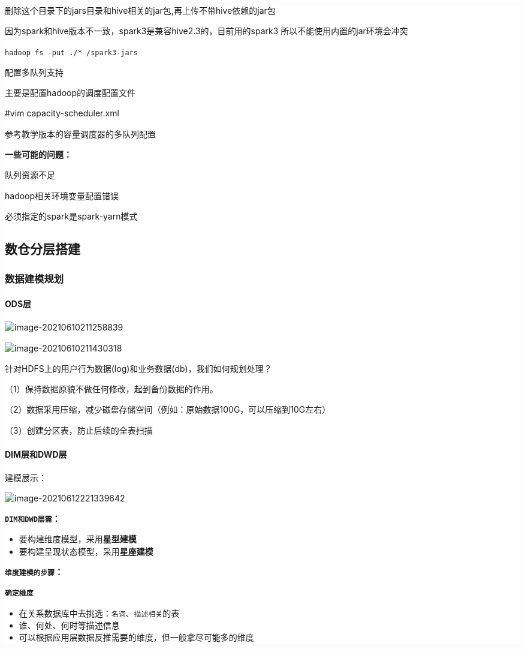 删除这个目录下的jars目录和hive相关的jar包,再上传不带hive依赖的jar包

因为spark和hive版本不一致，spark3是兼容hive2.3的，目前用的spark3 所以不能使用内置的jar环境会冲突

```shell
hadoop fs -put ./* /spark3-jars
```

配置多队列支持

主要是配置hadoop的调度配置文件

#vim capacity-scheduler.xml

参考教学版本的容量调度器的多队列配置

**一些可能的问题：**

队列资源不足 

hadoop相关环境变量配置错误

必须指定的spark是spark-yarn模式

## 数仓分层搭建

### 数据建模规划



#### ODS层

![image-20210610211258839](https://gitee.com/Mryang_bast/typera/raw/master/hive_imgs/image-20210610211258839.png)

![image-20210610211430318](https://gitee.com/Mryang_bast/typera/raw/master/hive_imgs/image-20210610211430318.png)

针对HDFS上的用户行为数据(log)和业务数据(db)，我们如何规划处理？

（1）保持数据原貌不做任何修改，起到备份数据的作用。

（2）数据采用压缩，减少磁盘存储空间（例如：原始数据100G，可以压缩到10G左右）

（3）创建分区表，防止后续的全表扫描

#### DIM层和DWD层

建模展示：

![image-20210612221339642](https://gitee.com/Mryang_bast/typera/raw/master/hive_imgs/image-20210612221339642.png)

**`DIM和DWD层需`：**

- 要构建维度模型，采用**星型建模**
- 要构建呈现状态模型，采用**星座建模**

**`维度建模的步骤`：**

**`确定维度`**

- 在关系数据库中去挑选：`名词`、`描述相关`的表
- 谁、何处、何时等描述信息
- 可以根据应用层数据反推需要的维度，但一般拿尽可能多的维度
